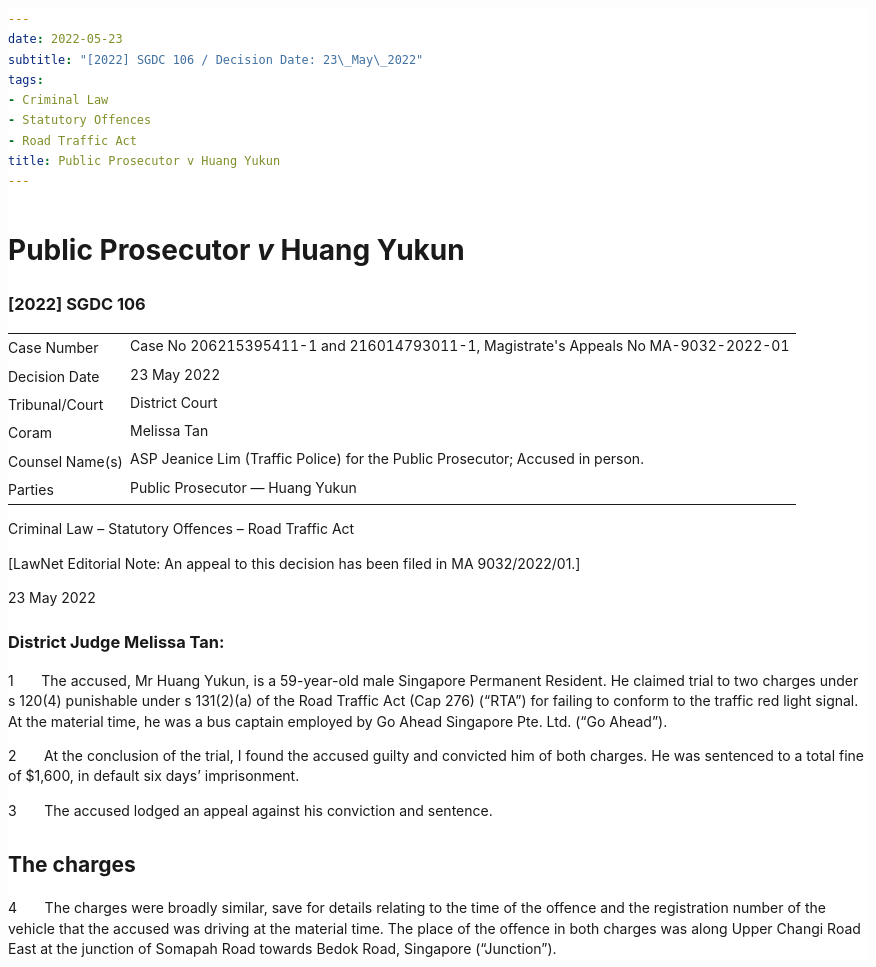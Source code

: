```yaml
---
date: 2022-05-23
subtitle: "[2022] SGDC 106 / Decision Date: 23\_May\_2022"
tags:
- Criminal Law
- Statutory Offences
- Road Traffic Act
title: Public Prosecutor v Huang Yukun
---
```

# Public Prosecutor _v_ Huang Yukun  

### \[2022\] SGDC 106

<table id="info-table"><tbody><tr class="info-row"><td class="txt-label" style="padding: 4px 0px; white-space: nowrap" valign="top">Case Number</td><td class="txt-body">Case No 206215395411-1 and 216014793011-1, Magistrate's Appeals No MA-9032-2022-01</td></tr><tr class="info-row"><td class="txt-label" style="padding: 4px 0px; white-space: nowrap" valign="top">Decision Date</td><td class="txt-body">23 May 2022</td></tr><tr class="info-row"><td class="txt-label" style="padding: 4px 0px; white-space: nowrap" valign="top">Tribunal/Court</td><td class="txt-body">District Court</td></tr><tr class="info-row"><td class="txt-label" style="padding: 4px 0px; white-space: nowrap" valign="top">Coram</td><td class="txt-body">Melissa Tan</td></tr><tr class="info-row"><td class="txt-label" style="padding: 4px 0px; white-space: nowrap" valign="top">Counsel Name(s)</td><td class="txt-body">ASP Jeanice Lim (Traffic Police) for the Public Prosecutor; Accused in person.</td></tr><tr class="info-row"><td class="txt-label" style="padding: 4px 0px; white-space: nowrap" valign="top">Parties</td><td class="txt-body">Public Prosecutor — Huang Yukun</td></tr></tbody></table>

Criminal Law – Statutory Offences – Road Traffic Act

\[LawNet Editorial Note: An appeal to this decision has been filed in MA 9032/2022/01.\]

23 May 2022

### District Judge Melissa Tan:

1       The accused, Mr Huang Yukun, is a 59-year-old male Singapore Permanent Resident. He claimed trial to two charges under s 120(4) punishable under s 131(2)(a) of the Road Traffic Act (Cap 276) (“RTA”) for failing to conform to the traffic red light signal. At the material time, he was a bus captain employed by Go Ahead Singapore Pte. Ltd. (“Go Ahead”).

2       At the conclusion of the trial, I found the accused guilty and convicted him of both charges. He was sentenced to a total fine of $1,600, in default six days’ imprisonment.

3       The accused lodged an appeal against his conviction and sentence.

## The charges

4       The charges were broadly similar, save for details relating to the time of the offence and the registration number of the vehicle that the accused was driving at the material time. The place of the offence in both charges was along Upper Changi Road East at the junction of Somapah Road towards Bedok Road, Singapore (“Junction”).


[^2]: NE, 9 December 2021, 2/16-18; NE, 18 February 2022, 4/5-7
[^3]: NE, 7 December 2021, 2/26-28
[^4]: NE, 16 September 2021, 12/8-9 and 12/18-19
[^5]: NE, 16 September 2021, 15/31-16/6
[^6]: NE, 16 September 2021, 32/18-26
[^7]: NE, 16 September 2021, 16/11-17
[^8]: NE, 16 September 2021, 16/19-21
[^9]: NE, 16 September 2021, 17/20-26
[^10]: NE, 16 September 2021, 18/6-16
[^11]: NE, 16 September 2021, 36/32-37/3
[^12]: NE, 16 September 2021, 40/20-25
[^13]: NE, 16 September 2021, 37/19-38/2
[^14]: NE, 16 September 2021, 40/31-41/14
[^15]: NE, 7 December 2021, 2/28-29
[^16]: NE, 7 December 2021, 12/31-32
[^17]: NE, 7 December 2021, 3/21-28
[^18]: NE, 7 December 2021, 6/12-28
[^19]: NE, 7 December 2021, 44/32-45/1
[^20]: NE, 7 December 2021, 50/29-30
[^21]: NE, 7 December 2021, 50/30-31
[^22]: NE, 7 December 2021, 51/6-8
[^23]: NE, 7 December 2021, 50/31-51/1
[^24]: NE, 8 December 2021, 21/5-10 and 22/2-5
[^25]: NE, 7 December 2021, 51/11-15
[^26]: NE, 7 December 2021, 51/18-20
[^27]: NE, 7 December 2021, 51/20-22
[^28]: NE, 7 December 2021, 53/16-19
[^29]: NE, 7 December 2021, 52/22-23
[^30]: NE, 7 December 2021, 52/23-25
[^31]: NE, 7 December 2021, 51/32 to 52/3
[^32]: NE, 7 December 2021, 52/31-53/3
[^33]: NE, 7 December 2021, 52/29-31
[^34]: NE, 7 December 2021, 52/29 to 53/3
[^35]: NE, 7 December 2021, 53 to 54
[^36]: NE, 7 December 2021, 73/9-10
[^37]: NE, 7 December 2021, 73/9-11
[^38]: NE, 7 December 2021, 73/12-14
[^39]: NE, 7 December 2021, 63/10-13
[^40]: NE, 7 December 2021, 69/9-11 and NE, 8 December 2021, 26/2-10
[^41]: NE, 7 December 2021, 77/31-78/1
[^42]: NE, 8 December 2021, 28/11-14
[^43]: NE, 8 December 2021, 29/13-17
[^44]: NE, 8 December 2021, 28/31-29/1 and 46/7-10
[^45]: NE, 8 December 2021, 33/25 and 33/28-29
[^46]: NE, 8 December 2021, 38/5-6
[^47]: NE, 8 December 2021, 34/13-15
[^48]: NE, 8 December 2021, 52/30-32
[^49]: NE, 9 December 2021, 4/21-27
[^50]: NE, 9 December 2021, 5/7-9
[^51]: NE, 9 December 2021, 5/7-12
[^52]: NE, 9 December 2021, 5/13-27
[^53]: NE, 9 December 2021, 5/24-31
[^54]: NE, 9 December 2021, 6/7-15
[^55]: NE, 9 December 2021, 6/16-19
[^56]: NE, 9 December 2021, 6/19-20
[^57]: NE, 9 December 2021, 6/22-25
[^58]: NE, 9 December 2021, 7/11-15 and 22-29
[^59]: NE, 9 December 2021, 10/14-16 and 11/2-20
[^60]: NE, 9 December 2021, 12/5-6
[^61]: NE, 9 December 2021, 43/7-12 and 44/25-45/8
[^62]: NE, 9 December 2021, 43/17-44/6 and 44/25-45/8
[^63]: NE, 9 December 2021, 48/3-5
[^64]: NE, 9 December 2021, 59/18-20
[^65]: NE, 9 December 2021, 50/9-10
[^66]: NE, 9 December 2021, 50/11-12
[^67]: NE, 9 December 2021, 60/28-29
[^68]: NE, 9 December 2021, 61/5-7
[^69]: NE, 9 December 2021, 56/32-57/3
[^70]: NE, 10 February 2022, 61/27-31; NE, 18 February 2022, 2/7-13
[^71]: NE, 7 December 2021, 65/23-27, 75/14-18 and 76/4-6; NE, 18 February 2022, 2/28-31
[^72]: NE, 8 December 2021, 17/29-30
[^73]: NE, 10 February 2022, 12/32-13/16
[^74]: NE, 18 February 2022, 2/18-26
[^75]: NE, 9 December 2021, 26/17-26 and 27/25-28
[^76]: NE, 10 February 2022, 60/22-24
[^77]: NE, 10 February 2022, 66/4-12
[^78]: NE, 10 February 2022, 27/14-16
[^79]: NE, 10 February 2022, 29/22-25
[^80]: NE, 10 February 2022, 20/3-6
[^81]: NE, 10 February 2022, 22/26-23/3
[^82]: NE, 10 February 2022, 37/8-12
[^83]: NE, 10 February 2022, 38/13-20
[^84]: NE, 16 September 2021, 26/29-31.
[^85]: NE, 7 December 2021, 7/29-32
[^86]: NE, 9 December 2021, 28/19-21
[^87]: NE, 9 December 2021, 28/32-29/5
[^88]: NE, 10 February 2022, 23/12
[^89]: NE, 10 February 2022, 53/16-19
[^90]: NE, 9 December 2021, 24/23-29
[^91]: NE, 18 February 2022, 12/2-4